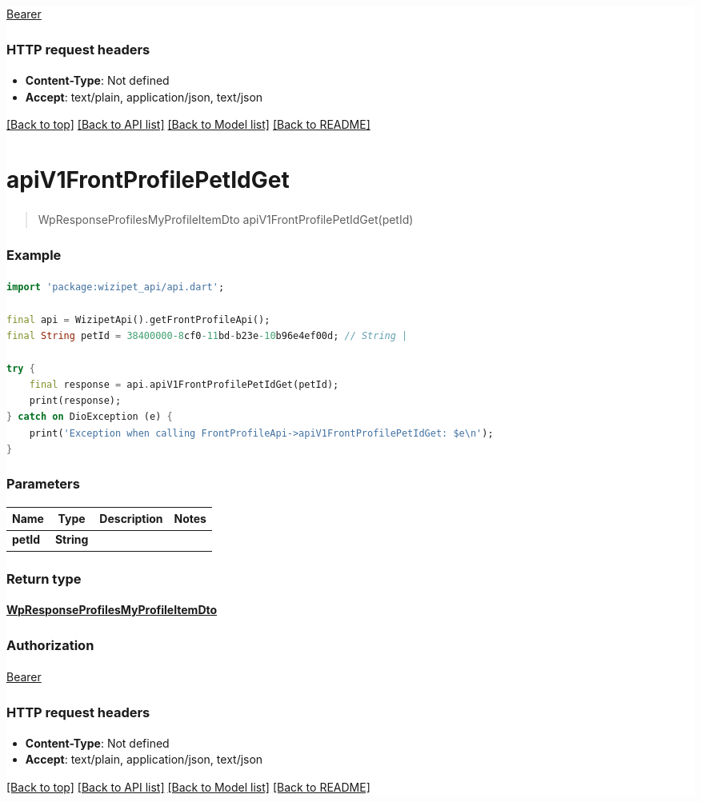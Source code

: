 [Bearer](../README.md#Bearer)

### HTTP request headers

 - **Content-Type**: Not defined
 - **Accept**: text/plain, application/json, text/json

[[Back to top]](#) [[Back to API list]](../README.md#documentation-for-api-endpoints) [[Back to Model list]](../README.md#documentation-for-models) [[Back to README]](../README.md)

# **apiV1FrontProfilePetIdGet**
> WpResponseProfilesMyProfileItemDto apiV1FrontProfilePetIdGet(petId)





### Example
```dart
import 'package:wizipet_api/api.dart';

final api = WizipetApi().getFrontProfileApi();
final String petId = 38400000-8cf0-11bd-b23e-10b96e4ef00d; // String | 

try {
    final response = api.apiV1FrontProfilePetIdGet(petId);
    print(response);
} catch on DioException (e) {
    print('Exception when calling FrontProfileApi->apiV1FrontProfilePetIdGet: $e\n');
}
```

### Parameters

Name | Type | Description  | Notes
------------- | ------------- | ------------- | -------------
 **petId** | **String**|  | 

### Return type

[**WpResponseProfilesMyProfileItemDto**](WpResponseProfilesMyProfileItemDto.md)

### Authorization

[Bearer](../README.md#Bearer)

### HTTP request headers

 - **Content-Type**: Not defined
 - **Accept**: text/plain, application/json, text/json

[[Back to top]](#) [[Back to API list]](../README.md#documentation-for-api-endpoints) [[Back to Model list]](../README.md#documentation-for-models) [[Back to README]](../README.md)
